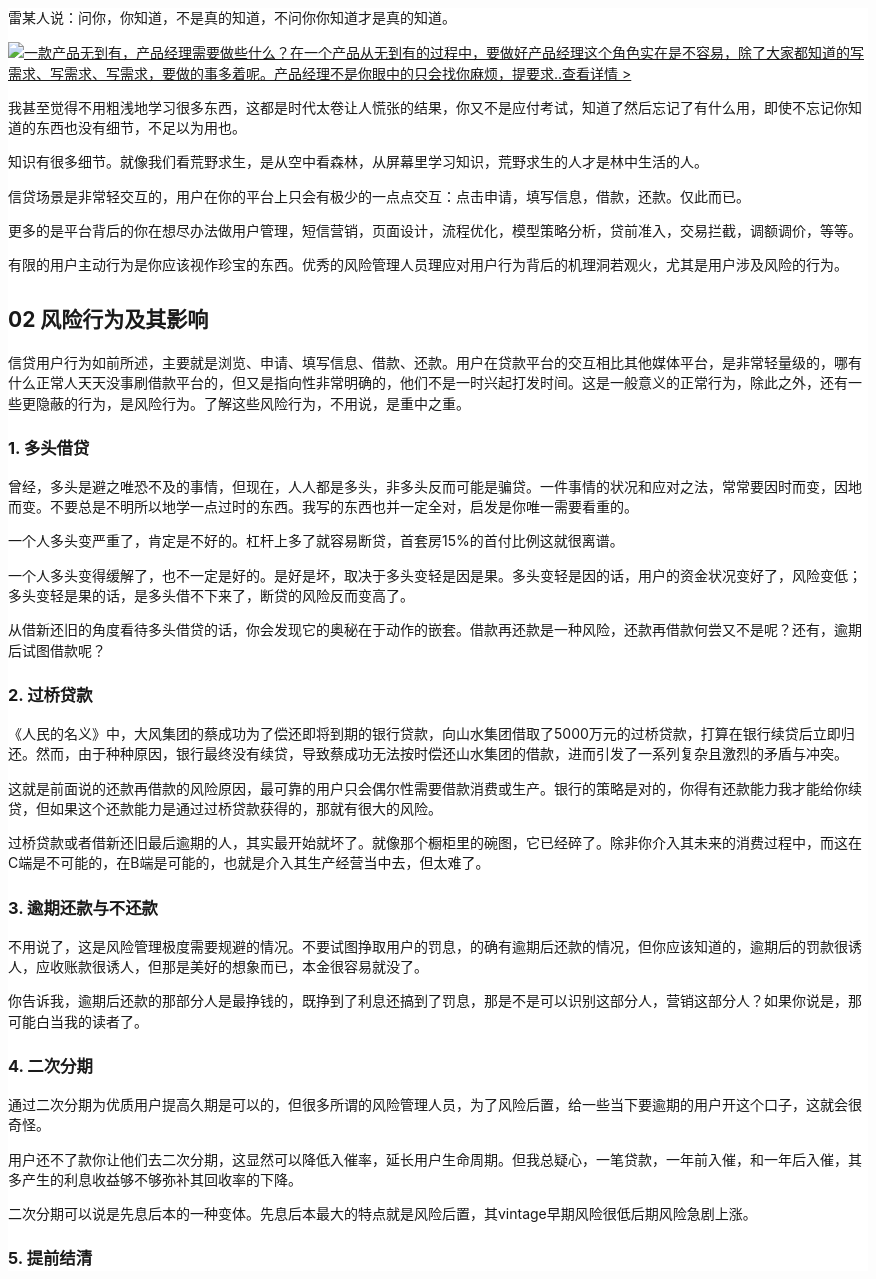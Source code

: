 雷某人说：问你，你知道，不是真的知道，不问你你知道才是真的知道。

[![](https://image.woshipm.com/2023/08/02/58dc678c-30e3-11ee-88e7-00163e0b5ff3.png)一款产品无到有，产品经理需要做些什么？在一个产品从无到有的过程中，要做好产品经理这个角色实在是不容易，除了大家都知道的写需求、写需求、写需求，要做的事多着呢。产品经理不是你眼中的只会找你麻烦，提要求..查看详情 >](https://ke.qidianla.com/courses/bcpm)

我甚至觉得不用粗浅地学习很多东西，这都是时代太卷让人慌张的结果，你又不是应付考试，知道了然后忘记了有什么用，即使不忘记你知道的东西也没有细节，不足以为用也。

知识有很多细节。就像我们看荒野求生，是从空中看森林，从屏幕里学习知识，荒野求生的人才是林中生活的人。

信贷场景是非常轻交互的，用户在你的平台上只会有极少的一点点交互：点击申请，填写信息，借款，还款。仅此而已。

更多的是平台背后的你在想尽办法做用户管理，短信营销，页面设计，流程优化，模型策略分析，贷前准入，交易拦截，调额调价，等等。

有限的用户主动行为是你应该视作珍宝的东西。优秀的风险管理人员理应对用户行为背后的机理洞若观火，尤其是用户涉及风险的行为。

## 02 风险行为及其影响

信贷用户行为如前所述，主要就是浏览、申请、填写信息、借款、还款。用户在贷款平台的交互相比其他媒体平台，是非常轻量级的，哪有什么正常人天天没事刷借款平台的，但又是指向性非常明确的，他们不是一时兴起打发时间。这是一般意义的正常行为，除此之外，还有一些更隐蔽的行为，是风险行为。了解这些风险行为，不用说，是重中之重。

### 1\. 多头借贷

曾经，多头是避之唯恐不及的事情，但现在，人人都是多头，非多头反而可能是骗贷。一件事情的状况和应对之法，常常要因时而变，因地而变。不要总是不明所以地学一点过时的东西。我写的东西也并一定全对，启发是你唯一需要看重的。

一个人多头变严重了，肯定是不好的。杠杆上多了就容易断贷，首套房15%的首付比例这就很离谱。

一个人多头变得缓解了，也不一定是好的。是好是坏，取决于多头变轻是因是果。多头变轻是因的话，用户的资金状况变好了，风险变低；多头变轻是果的话，是多头借不下来了，断贷的风险反而变高了。

从借新还旧的角度看待多头借贷的话，你会发现它的奥秘在于动作的嵌套。借款再还款是一种风险，还款再借款何尝又不是呢？还有，逾期后试图借款呢？

### 2\. 过桥贷款

《人民的名义》中，大风集团的蔡成功为了偿还即将到期的银行贷款，向山水集团借取了5000万元的过桥贷款，打算在银行续贷后立即归还。然而，由于种种原因，银行最终没有续贷，导致蔡成功无法按时偿还山水集团的借款，进而引发了一系列复杂且激烈的矛盾与冲突。

这就是前面说的还款再借款的风险原因，最可靠的用户只会偶尔性需要借款消费或生产。银行的策略是对的，你得有还款能力我才能给你续贷，但如果这个还款能力是通过过桥贷款获得的，那就有很大的风险。‍‍‍‍‍‍‍‍‍‍‍‍‍‍‍

过桥贷款或者借新还旧最后逾期的人，其实最开始就坏了。就像那个橱柜里的碗图，它已经碎了。除非你介入其未来的消费过程中，而这在C端是不可能的，在B端是可能的，也就是介入其生产经营当中去，但太难了。

### 3\. 逾期还款与不还款

不用说了，这是风险管理极度需要规避的情况。不要试图挣取用户的罚息，的确有逾期后还款的情况，但你应该知道的，逾期后的罚款很诱人，应收账款很诱人，但那是美好的想象而已，本金很容易就没了。

你告诉我，逾期后还款的那部分人是最挣钱的，既挣到了利息还搞到了罚息，那是不是可以识别这部分人，营销这部分人？如果你说是，那可能白当我的读者了。‍‍‍‍‍‍‍‍‍‍‍‍‍‍

### 4\. 二次分期

通过二次分期为优质用户提高久期是可以的，但很多所谓的风险管理人员，为了风险后置，给一些当下要逾期的用户开这个口子，这就会很奇怪。

用户还不了款你让他们去二次分期，这显然可以降低入催率，延长用户生命周期。但我总疑心，一笔贷款，一年前入催，和一年后入催，其多产生的利息收益够不够弥补其回收率的下降。

二次分期可以说是先息后本的一种变体。先息后本最大的特点就是风险后置，其vintage早期风险很低后期风险急剧上涨。

### 5\. 提前结清
